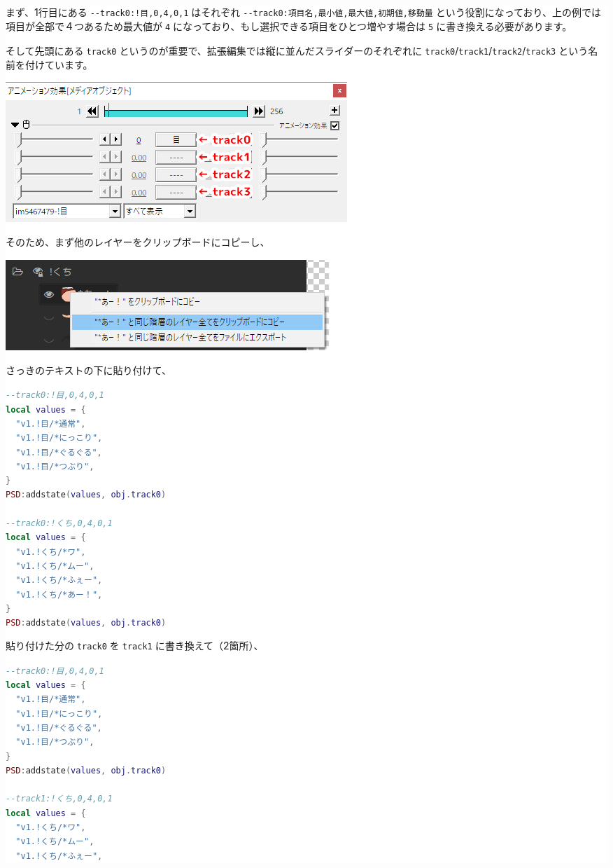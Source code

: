 まず、1行目にある `--track0:!目,0,4,0,1` はそれぞれ `--track0:項目名,最小値,最大値,初期値,移動量` という役割になっており、上の例では項目が全部で４つあるため最大値が `4` になっており、もし選択できる項目をひとつ増やす場合は `5` に書き換える必要があります。

そして先頭にある `track0` というのが重要で、拡張編集では縦に並んだスライダーのそれぞれに `track0`/`track1`/`track2`/`track3` という名前を付けています。

![`track0`/`track1`/`track2`/`track3`](assets/psd2-export-track.png)

そのため、まず他のレイヤーをクリップボードにコピーし、

![別のスライダー全体をクリップボードにコピー](assets/psd2-export3.png)

さっきのテキストの下に貼り付けて、

```lua
--track0:!目,0,4,0,1
local values = {
  "v1.!目/*通常",
  "v1.!目/*にっこり",
  "v1.!目/*ぐるぐる",
  "v1.!目/*つぶり",
}
PSD:addstate(values, obj.track0)

--track0:!くち,0,4,0,1
local values = {
  "v1.!くち/*ワ",
  "v1.!くち/*ムー",
  "v1.!くち/*ふぇー",
  "v1.!くち/*あー！",
}
PSD:addstate(values, obj.track0)
```

貼り付けた分の `track0` を `track1` に書き換えて（2箇所）、

```lua
--track0:!目,0,4,0,1
local values = {
  "v1.!目/*通常",
  "v1.!目/*にっこり",
  "v1.!目/*ぐるぐる",
  "v1.!目/*つぶり",
}
PSD:addstate(values, obj.track0)

--track1:!くち,0,4,0,1
local values = {
  "v1.!くち/*ワ",
  "v1.!くち/*ムー",
  "v1.!くち/*ふぇー",
```